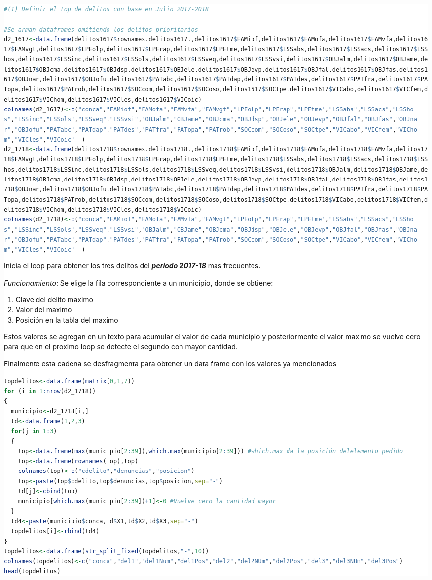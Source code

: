 
```R
#(1) Definir el top de delitos con base en Julio 2017-2018

#Se arman dataframes omitiendo los delitos prioritarios
d2_1617<-data.frame(delitos1617$rownames.delitos1617.,delitos1617$FAMiof,delitos1617$FAMofa,delitos1617$FAMvfa,delitos1617$FAMvgt,delitos1617$LPEolp,delitos1617$LPErap,delitos1617$LPEtme,delitos1617$LSSabs,delitos1617$LSSacs,delitos1617$LSShos,delitos1617$LSSinc,delitos1617$LSSols,delitos1617$LSSveq,delitos1617$LSSvsi,delitos1617$OBJalm,delitos1617$OBJame,delitos1617$OBJcma,delitos1617$OBJdsp,delitos1617$OBJele,delitos1617$OBJevp,delitos1617$OBJfal,delitos1617$OBJfas,delitos1617$OBJnar,delitos1617$OBJofu,delitos1617$PATabc,delitos1617$PATdap,delitos1617$PATdes,delitos1617$PATfra,delitos1617$PATopa,delitos1617$PATrob,delitos1617$SOCcom,delitos1617$SOCoso,delitos1617$SOCtpe,delitos1617$VICabo,delitos1617$VICfem,delitos1617$VIChom,delitos1617$VICles,delitos1617$VICoic)
colnames(d2_1617)<-c("conca","FAMiof","FAMofa","FAMvfa","FAMvgt","LPEolp","LPErap","LPEtme","LSSabs","LSSacs","LSShos","LSSinc","LSSols","LSSveq","LSSvsi","OBJalm","OBJame","OBJcma","OBJdsp","OBJele","OBJevp","OBJfal","OBJfas","OBJnar","OBJofu","PATabc","PATdap","PATdes","PATfra","PATopa","PATrob","SOCcom","SOCoso","SOCtpe","VICabo","VICfem","VIChom","VICles","VICoic"  )
d2_1718<-data.frame(delitos1718$rownames.delitos1718.,delitos1718$FAMiof,delitos1718$FAMofa,delitos1718$FAMvfa,delitos1718$FAMvgt,delitos1718$LPEolp,delitos1718$LPErap,delitos1718$LPEtme,delitos1718$LSSabs,delitos1718$LSSacs,delitos1718$LSShos,delitos1718$LSSinc,delitos1718$LSSols,delitos1718$LSSveq,delitos1718$LSSvsi,delitos1718$OBJalm,delitos1718$OBJame,delitos1718$OBJcma,delitos1718$OBJdsp,delitos1718$OBJele,delitos1718$OBJevp,delitos1718$OBJfal,delitos1718$OBJfas,delitos1718$OBJnar,delitos1718$OBJofu,delitos1718$PATabc,delitos1718$PATdap,delitos1718$PATdes,delitos1718$PATfra,delitos1718$PATopa,delitos1718$PATrob,delitos1718$SOCcom,delitos1718$SOCoso,delitos1718$SOCtpe,delitos1718$VICabo,delitos1718$VICfem,delitos1718$VIChom,delitos1718$VICles,delitos1718$VICoic)
colnames(d2_1718)<-c("conca","FAMiof","FAMofa","FAMvfa","FAMvgt","LPEolp","LPErap","LPEtme","LSSabs","LSSacs","LSShos","LSSinc","LSSols","LSSveq","LSSvsi","OBJalm","OBJame","OBJcma","OBJdsp","OBJele","OBJevp","OBJfal","OBJfas","OBJnar","OBJofu","PATabc","PATdap","PATdes","PATfra","PATopa","PATrob","SOCcom","SOCoso","SOCtpe","VICabo","VICfem","VIChom","VICles","VICoic"  )
```

Inicia el loop para obtener los tres delitos del ___periodo 2017-18___ mas frecuentes.

_Funcionamiento_: Se elige la fila correspondiente a un municipio, donde se obtiene: 
  1. Clave del delito maximo
  2. Valor del maximo
  3. Posición en la tabla del maximo

Estos valores se agregan en un texto para acumular el valor de cada municipio y posteriormente el valor maximo se vuelve cero para que en el proximo loop se detecte el segundo con mayor cantidad.

Finalmente esta cadena se desfragmenta para obtener un data frame con los valores ya mencionados



```R
topdelitos<-data.frame(matrix(0,1,7))
for (i in 1:nrow(d2_1718))
{
  municipio<-d2_1718[i,]
  td<-data.frame(1,2,3)
  for(j in 1:3)
  {
    top<-data.frame(max(municipio[2:39]),which.max(municipio[2:39])) #which.max da la posición delelemento pedido
    top<-data.frame(rownames(top),top)
    colnames(top)<-c("cdelito","denuncias","posicion")
    top<-paste(top$cdelito,top$denuncias,top$posicion,sep="-")
    td[j]<-cbind(top)
    municipio[which.max(municipio[2:39])+1]<-0 #Vuelve cero la cantidad mayor
  }
  td4<-paste(municipio$conca,td$X1,td$X2,td$X3,sep="-")
  topdelitos[i]<-rbind(td4)
}
topdelitos<-data.frame(str_split_fixed(topdelitos,"-",10))
colnames(topdelitos)<-c("conca","del1","del1Num","del1Pos","del2","del2NUm","del2Pos","del3","del3NUm","del3Pos")
head(topdelitos)
```